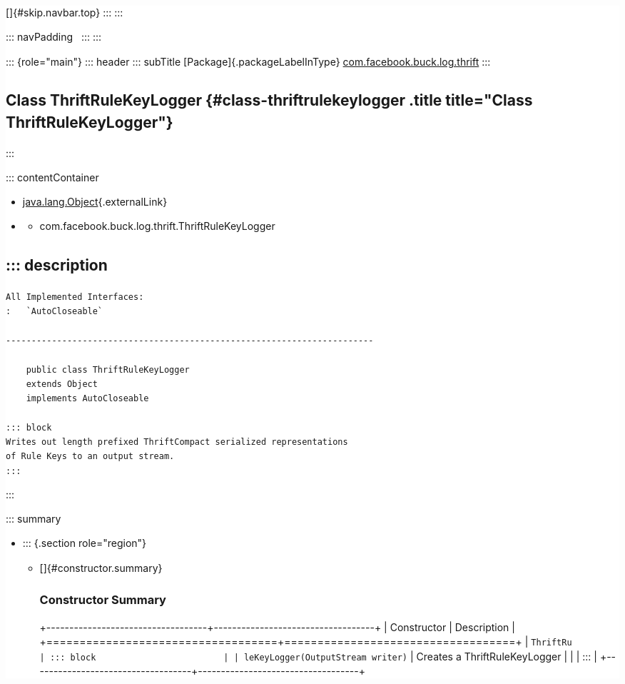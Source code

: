 </div>

[]{#skip.navbar.top}
:::
:::

::: navPadding
 
:::
:::

::: {role="main"}
::: header
::: subTitle
[Package]{.packageLabelInType} [com.facebook.buck.log.thrift](package-summary.html)
:::

## Class ThriftRuleKeyLogger {#class-thriftrulekeylogger .title title="Class ThriftRuleKeyLogger"}
:::

::: contentContainer
-   [java.lang.Object](http://docs.oracle.com/javase/7/docs/api/java/lang/Object.html?is-external=true "class or interface in java.lang"){.externalLink}

-   -   com.facebook.buck.log.thrift.ThriftRuleKeyLogger

::: description
-   

    All Implemented Interfaces:
    :   `AutoCloseable`

    ------------------------------------------------------------------------

        public class ThriftRuleKeyLogger
        extends Object
        implements AutoCloseable

    ::: block
    Writes out length prefixed ThriftCompact serialized representations
    of Rule Keys to an output stream.
    :::
:::

::: summary
-   ::: {.section role="region"}
    -   []{#constructor.summary}

        ### Constructor Summary

        +-----------------------------------+-----------------------------------+
        | Constructor                       | Description                       |
        +===================================+===================================+
        | `ThriftRu                         | ::: block                         |
        | leKeyLogger​(OutputStream writer)` | Creates a ThriftRuleKeyLogger     |
        |                                   | :::                               |
        +-----------------------------------+-----------------------------------+
